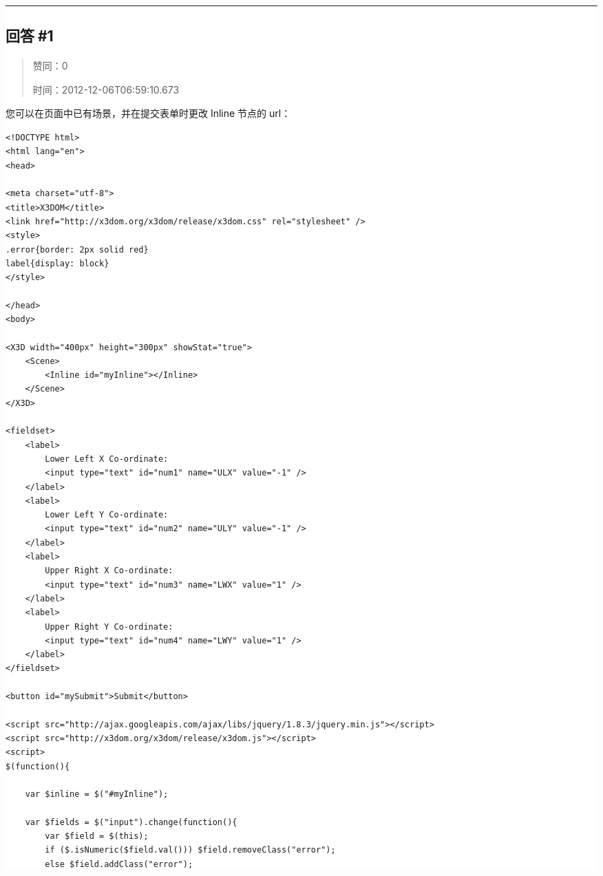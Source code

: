 * * *

## 回答 #1

> 赞同：0
> 
> 时间：2012-12-06T06:59:10.673

您可以在页面中已有场景，并在提交表单时更改 Inline 节点的 url：

```
<!DOCTYPE html>
<html lang="en">
<head>

<meta charset="utf-8">
<title>X3DOM</title>
<link href="http://x3dom.org/x3dom/release/x3dom.css" rel="stylesheet" />
<style>
.error{border: 2px solid red}
label{display: block}
</style>

</head>
<body>

<X3D width="400px" height="300px" showStat="true">
    <Scene>
        <Inline id="myInline"></Inline>
    </Scene>
</X3D>

<fieldset>
    <label>
        Lower Left X Co-ordinate:
        <input type="text" id="num1" name="ULX" value="-1" />
    </label>
    <label>
        Lower Left Y Co-ordinate:
        <input type="text" id="num2" name="ULY" value="-1" />
    </label>
    <label>
        Upper Right X Co-ordinate:
        <input type="text" id="num3" name="LWX" value="1" />
    </label>
    <label>
        Upper Right Y Co-ordinate:
        <input type="text" id="num4" name="LWY" value="1" />
    </label>
</fieldset>

<button id="mySubmit">Submit</button>

<script src="http://ajax.googleapis.com/ajax/libs/jquery/1.8.3/jquery.min.js"></script>
<script src="http://x3dom.org/x3dom/release/x3dom.js"></script>
<script>
$(function(){

    var $inline = $("#myInline");

    var $fields = $("input").change(function(){
        var $field = $(this);
        if ($.isNumeric($field.val())) $field.removeClass("error");
        else $field.addClass("error");
```